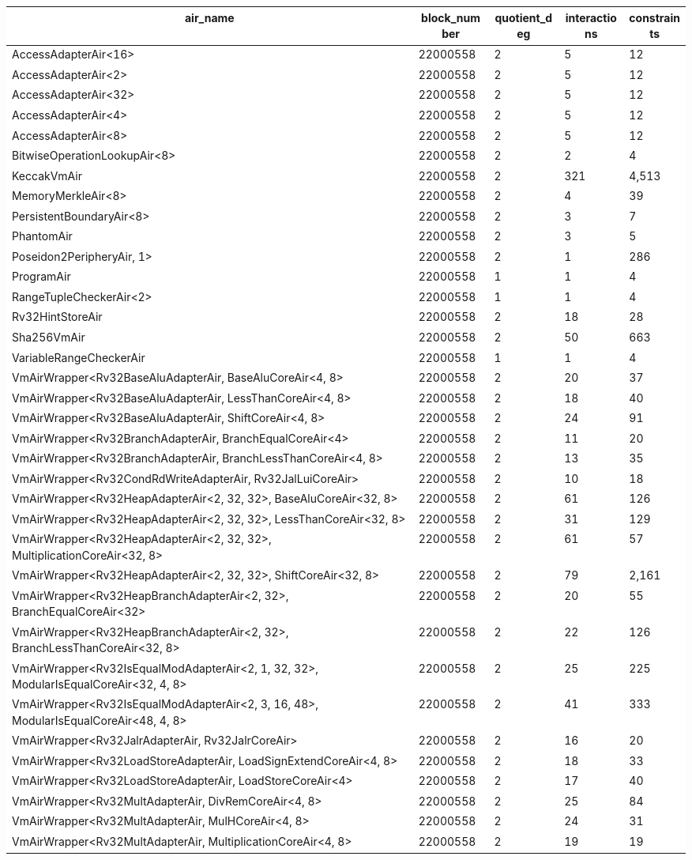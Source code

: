 | air_name | block_number | quotient_deg | interactions | constraints |
| --- | --- | --- | --- | --- |
| AccessAdapterAir<16> | 22000558 | 2 | 5 | 12 | 
| AccessAdapterAir<2> | 22000558 | 2 | 5 | 12 | 
| AccessAdapterAir<32> | 22000558 | 2 | 5 | 12 | 
| AccessAdapterAir<4> | 22000558 | 2 | 5 | 12 | 
| AccessAdapterAir<8> | 22000558 | 2 | 5 | 12 | 
| BitwiseOperationLookupAir<8> | 22000558 | 2 | 2 | 4 | 
| KeccakVmAir | 22000558 | 2 | 321 | 4,513 | 
| MemoryMerkleAir<8> | 22000558 | 2 | 4 | 39 | 
| PersistentBoundaryAir<8> | 22000558 | 2 | 3 | 7 | 
| PhantomAir | 22000558 | 2 | 3 | 5 | 
| Poseidon2PeripheryAir<BabyBearParameters>, 1> | 22000558 | 2 | 1 | 286 | 
| ProgramAir | 22000558 | 1 | 1 | 4 | 
| RangeTupleCheckerAir<2> | 22000558 | 1 | 1 | 4 | 
| Rv32HintStoreAir | 22000558 | 2 | 18 | 28 | 
| Sha256VmAir | 22000558 | 2 | 50 | 663 | 
| VariableRangeCheckerAir | 22000558 | 1 | 1 | 4 | 
| VmAirWrapper<Rv32BaseAluAdapterAir, BaseAluCoreAir<4, 8> | 22000558 | 2 | 20 | 37 | 
| VmAirWrapper<Rv32BaseAluAdapterAir, LessThanCoreAir<4, 8> | 22000558 | 2 | 18 | 40 | 
| VmAirWrapper<Rv32BaseAluAdapterAir, ShiftCoreAir<4, 8> | 22000558 | 2 | 24 | 91 | 
| VmAirWrapper<Rv32BranchAdapterAir, BranchEqualCoreAir<4> | 22000558 | 2 | 11 | 20 | 
| VmAirWrapper<Rv32BranchAdapterAir, BranchLessThanCoreAir<4, 8> | 22000558 | 2 | 13 | 35 | 
| VmAirWrapper<Rv32CondRdWriteAdapterAir, Rv32JalLuiCoreAir> | 22000558 | 2 | 10 | 18 | 
| VmAirWrapper<Rv32HeapAdapterAir<2, 32, 32>, BaseAluCoreAir<32, 8> | 22000558 | 2 | 61 | 126 | 
| VmAirWrapper<Rv32HeapAdapterAir<2, 32, 32>, LessThanCoreAir<32, 8> | 22000558 | 2 | 31 | 129 | 
| VmAirWrapper<Rv32HeapAdapterAir<2, 32, 32>, MultiplicationCoreAir<32, 8> | 22000558 | 2 | 61 | 57 | 
| VmAirWrapper<Rv32HeapAdapterAir<2, 32, 32>, ShiftCoreAir<32, 8> | 22000558 | 2 | 79 | 2,161 | 
| VmAirWrapper<Rv32HeapBranchAdapterAir<2, 32>, BranchEqualCoreAir<32> | 22000558 | 2 | 20 | 55 | 
| VmAirWrapper<Rv32HeapBranchAdapterAir<2, 32>, BranchLessThanCoreAir<32, 8> | 22000558 | 2 | 22 | 126 | 
| VmAirWrapper<Rv32IsEqualModAdapterAir<2, 1, 32, 32>, ModularIsEqualCoreAir<32, 4, 8> | 22000558 | 2 | 25 | 225 | 
| VmAirWrapper<Rv32IsEqualModAdapterAir<2, 3, 16, 48>, ModularIsEqualCoreAir<48, 4, 8> | 22000558 | 2 | 41 | 333 | 
| VmAirWrapper<Rv32JalrAdapterAir, Rv32JalrCoreAir> | 22000558 | 2 | 16 | 20 | 
| VmAirWrapper<Rv32LoadStoreAdapterAir, LoadSignExtendCoreAir<4, 8> | 22000558 | 2 | 18 | 33 | 
| VmAirWrapper<Rv32LoadStoreAdapterAir, LoadStoreCoreAir<4> | 22000558 | 2 | 17 | 40 | 
| VmAirWrapper<Rv32MultAdapterAir, DivRemCoreAir<4, 8> | 22000558 | 2 | 25 | 84 | 
| VmAirWrapper<Rv32MultAdapterAir, MulHCoreAir<4, 8> | 22000558 | 2 | 24 | 31 | 
| VmAirWrapper<Rv32MultAdapterAir, MultiplicationCoreAir<4, 8> | 22000558 | 2 | 19 | 19 | 